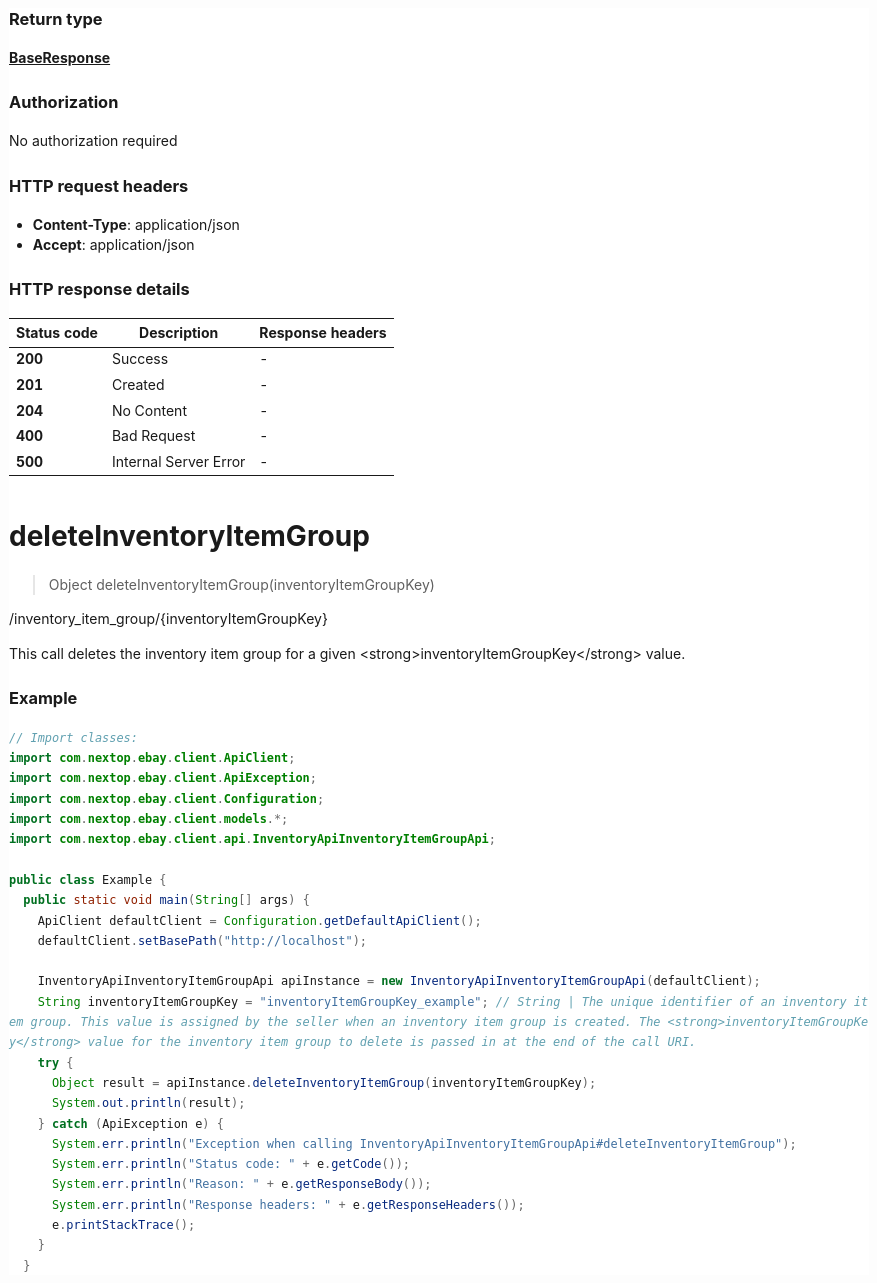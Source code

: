 ### Return type

[**BaseResponse**](BaseResponse.md)

### Authorization

No authorization required

### HTTP request headers

 - **Content-Type**: application/json
 - **Accept**: application/json

### HTTP response details
| Status code | Description | Response headers |
|-------------|-------------|------------------|
**200** | Success |  -  |
**201** | Created |  -  |
**204** | No Content |  -  |
**400** | Bad Request |  -  |
**500** | Internal Server Error |  -  |

<a name="deleteInventoryItemGroup"></a>
# **deleteInventoryItemGroup**
> Object deleteInventoryItemGroup(inventoryItemGroupKey)

/inventory_item_group/{inventoryItemGroupKey}

This call deletes the inventory item group for a given &lt;strong&gt;inventoryItemGroupKey&lt;/strong&gt; value.

### Example
```java
// Import classes:
import com.nextop.ebay.client.ApiClient;
import com.nextop.ebay.client.ApiException;
import com.nextop.ebay.client.Configuration;
import com.nextop.ebay.client.models.*;
import com.nextop.ebay.client.api.InventoryApiInventoryItemGroupApi;

public class Example {
  public static void main(String[] args) {
    ApiClient defaultClient = Configuration.getDefaultApiClient();
    defaultClient.setBasePath("http://localhost");

    InventoryApiInventoryItemGroupApi apiInstance = new InventoryApiInventoryItemGroupApi(defaultClient);
    String inventoryItemGroupKey = "inventoryItemGroupKey_example"; // String | The unique identifier of an inventory item group. This value is assigned by the seller when an inventory item group is created. The <strong>inventoryItemGroupKey</strong> value for the inventory item group to delete is passed in at the end of the call URI.
    try {
      Object result = apiInstance.deleteInventoryItemGroup(inventoryItemGroupKey);
      System.out.println(result);
    } catch (ApiException e) {
      System.err.println("Exception when calling InventoryApiInventoryItemGroupApi#deleteInventoryItemGroup");
      System.err.println("Status code: " + e.getCode());
      System.err.println("Reason: " + e.getResponseBody());
      System.err.println("Response headers: " + e.getResponseHeaders());
      e.printStackTrace();
    }
  }
```